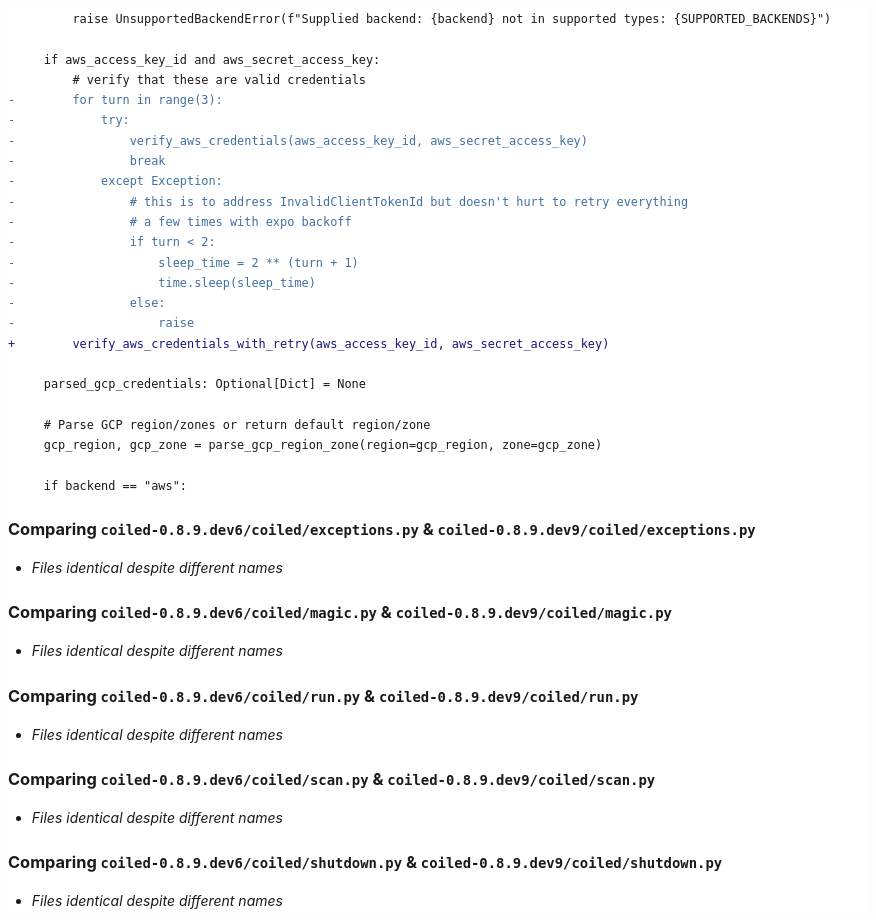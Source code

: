 ```diff
         raise UnsupportedBackendError(f"Supplied backend: {backend} not in supported types: {SUPPORTED_BACKENDS}")
 
     if aws_access_key_id and aws_secret_access_key:
         # verify that these are valid credentials
-        for turn in range(3):
-            try:
-                verify_aws_credentials(aws_access_key_id, aws_secret_access_key)
-                break
-            except Exception:
-                # this is to address InvalidClientTokenId but doesn't hurt to retry everything
-                # a few times with expo backoff
-                if turn < 2:
-                    sleep_time = 2 ** (turn + 1)
-                    time.sleep(sleep_time)
-                else:
-                    raise
+        verify_aws_credentials_with_retry(aws_access_key_id, aws_secret_access_key)
 
     parsed_gcp_credentials: Optional[Dict] = None
 
     # Parse GCP region/zones or return default region/zone
     gcp_region, gcp_zone = parse_gcp_region_zone(region=gcp_region, zone=gcp_zone)
 
     if backend == "aws":
```

### Comparing `coiled-0.8.9.dev6/coiled/exceptions.py` & `coiled-0.8.9.dev9/coiled/exceptions.py`

 * *Files identical despite different names*

### Comparing `coiled-0.8.9.dev6/coiled/magic.py` & `coiled-0.8.9.dev9/coiled/magic.py`

 * *Files identical despite different names*

### Comparing `coiled-0.8.9.dev6/coiled/run.py` & `coiled-0.8.9.dev9/coiled/run.py`

 * *Files identical despite different names*

### Comparing `coiled-0.8.9.dev6/coiled/scan.py` & `coiled-0.8.9.dev9/coiled/scan.py`

 * *Files identical despite different names*

### Comparing `coiled-0.8.9.dev6/coiled/shutdown.py` & `coiled-0.8.9.dev9/coiled/shutdown.py`

 * *Files identical despite different names*
